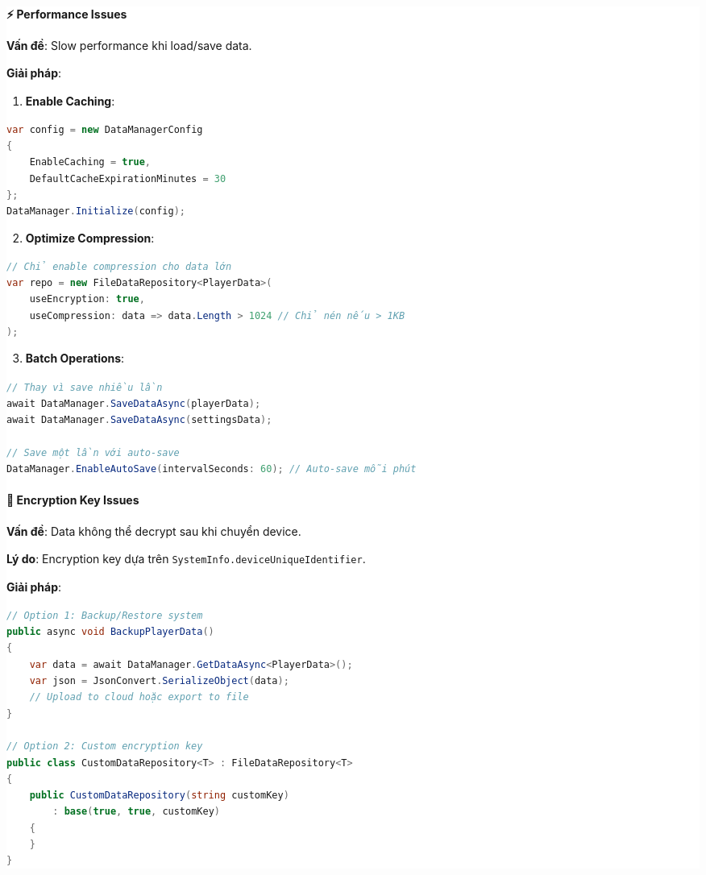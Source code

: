 #### ⚡ Performance Issues

**Vấn đề**: Slow performance khi load/save data.

**Giải pháp**:

1. **Enable Caching**:
```csharp
var config = new DataManagerConfig
{
    EnableCaching = true,
    DefaultCacheExpirationMinutes = 30
};
DataManager.Initialize(config);
```

2. **Optimize Compression**:
```csharp
// Chỉ enable compression cho data lớn
var repo = new FileDataRepository<PlayerData>(
    useEncryption: true,
    useCompression: data => data.Length > 1024 // Chỉ nén nếu > 1KB
);
```

3. **Batch Operations**:
```csharp
// Thay vì save nhiều lần
await DataManager.SaveDataAsync(playerData);
await DataManager.SaveDataAsync(settingsData);

// Save một lần với auto-save
DataManager.EnableAutoSave(intervalSeconds: 60); // Auto-save mỗi phút
```

#### 🔐 Encryption Key Issues

**Vấn đề**: Data không thể decrypt sau khi chuyển device.

**Lý do**: Encryption key dựa trên `SystemInfo.deviceUniqueIdentifier`.

**Giải pháp**:
```csharp
// Option 1: Backup/Restore system
public async void BackupPlayerData()
{
    var data = await DataManager.GetDataAsync<PlayerData>();
    var json = JsonConvert.SerializeObject(data);
    // Upload to cloud hoặc export to file
}

// Option 2: Custom encryption key
public class CustomDataRepository<T> : FileDataRepository<T>
{
    public CustomDataRepository(string customKey) 
        : base(true, true, customKey)
    {
    }
}
```
